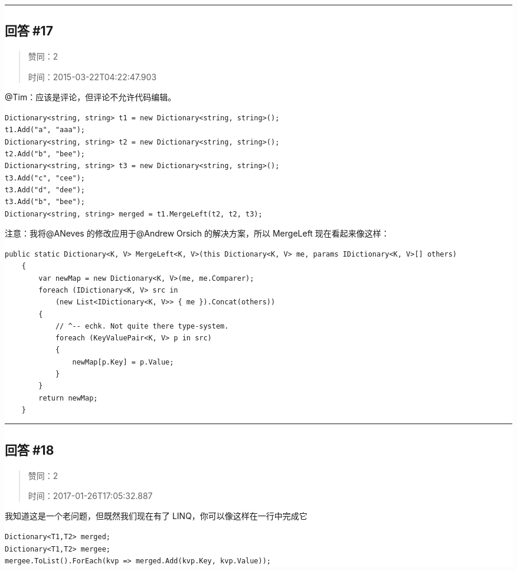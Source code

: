 * * *

## 回答 #17

> 赞同：2
> 
> 时间：2015-03-22T04:22:47.903

@Tim：应该是评论，但评论不允许代码编辑。

```
Dictionary<string, string> t1 = new Dictionary<string, string>();
t1.Add("a", "aaa");
Dictionary<string, string> t2 = new Dictionary<string, string>();
t2.Add("b", "bee");
Dictionary<string, string> t3 = new Dictionary<string, string>();
t3.Add("c", "cee");
t3.Add("d", "dee");
t3.Add("b", "bee");
Dictionary<string, string> merged = t1.MergeLeft(t2, t2, t3); 
```

注意：我将@ANeves 的修改应用于@Andrew Orsich 的解决方案，所以 MergeLeft 现在看起来像这样：

```
public static Dictionary<K, V> MergeLeft<K, V>(this Dictionary<K, V> me, params IDictionary<K, V>[] others)
    {
        var newMap = new Dictionary<K, V>(me, me.Comparer);
        foreach (IDictionary<K, V> src in
            (new List<IDictionary<K, V>> { me }).Concat(others))
        {
            // ^-- echk. Not quite there type-system.
            foreach (KeyValuePair<K, V> p in src)
            {
                newMap[p.Key] = p.Value;
            }
        }
        return newMap;
    } 
```

* * *

## 回答 #18

> 赞同：2
> 
> 时间：2017-01-26T17:05:32.887

我知道这是一个老问题，但既然我们现在有了 LINQ，你可以像这样在一行中完成它

```
Dictionary<T1,T2> merged;
Dictionary<T1,T2> mergee;
mergee.ToList().ForEach(kvp => merged.Add(kvp.Key, kvp.Value)); 
```
